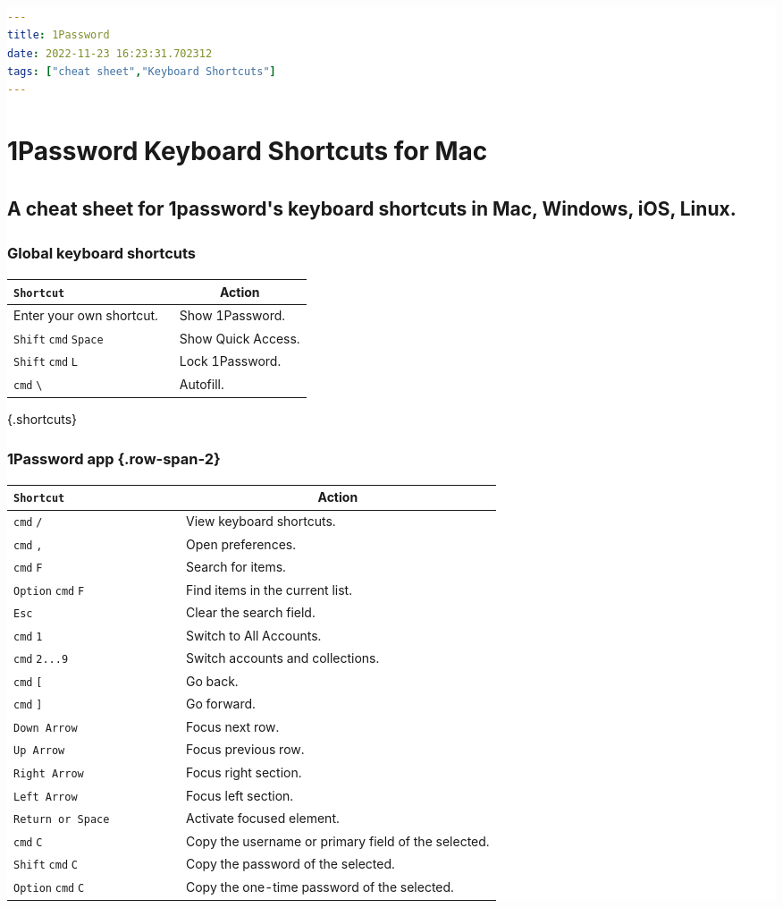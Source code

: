 ```yaml
---
title: 1Password
date: 2022-11-23 16:23:31.702312  
tags: ["cheat sheet","Keyboard Shortcuts"]
---
```




# 1Password Keyboard Shortcuts for Mac

 A cheat sheet for 1password's keyboard shortcuts in Mac, Windows, iOS, Linux.
------------------


### Global keyboard shortcuts

| `Shortcut                `  | Action             |
|-----------------------------|--------------------|
| Enter your own shortcut.  | Show 1Password.    |
| `Shift` `cmd` `Space `  | Show Quick Access. |
| `Shift` `cmd` `L         `  | Lock 1Password.    |
| `cmd` `\`  | Autofill.          |
{.shortcuts}




### 1Password app {.row-span-2}

| `Shortcut                 ` | Action                                                                                       |
|-----------------------------|----------------------------------------------------------------------------------------------|
| `cmd` `/`   | View keyboard shortcuts.                                                                     |
| `cmd` `,`   | Open preferences.                                                                            |
| `cmd` `F                `   | Search for items.                                                                            |
| `Option` `cmd` `F         ` | Find items in the current list.                                                              |
| `Esc                      ` | Clear the search field.                                                                      |
| `cmd` `1                `   | Switch to All Accounts.                                                                      |
| `cmd` `2...9`               | Switch accounts and collections.                                                             |
| `cmd` `[`   | Go back.                                                                                     |
| `cmd` `]`   | Go forward.                                                                                  |
| `Down Arrow               ` | Focus next row.                                                                              |
| `Up Arrow                 ` | Focus previous row.                                                                          |
| `Right Arrow              ` | Focus right section.                                                                         |
| `Left Arrow               ` | Focus left section.                                                                          |
| `Return or Space      ` | Activate focused element.                                                                    |
| `cmd` `C                `   | Copy the username or primary field of the selected.                                     |
| `Shift` `cmd` `C          `   | Copy the password of the selected.                                                      |
| `Option` `cmd` `C         ` | Copy the one-time password of the selected.                                             |
